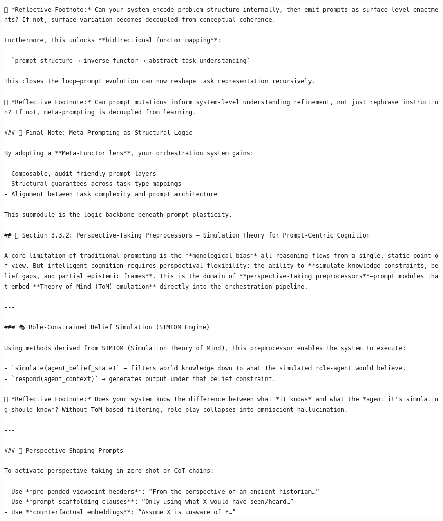     📎 *Reflective Footnote:* Can your system encode problem structure internally, then emit prompts as surface-level enactments? If not, surface variation becomes decoupled from conceptual coherence.
    
    Furthermore, this unlocks **bidirectional functor mapping**:
    
    - `prompt_structure → inverse_functor → abstract_task_understanding`
    
    This closes the loop—prompt evolution can now reshape task representation recursively.
    
    📎 *Reflective Footnote:* Can prompt mutations inform system-level understanding refinement, not just rephrase instruction? If not, meta-prompting is decoupled from learning.
    
    ### 🧠 Final Note: Meta-Prompting as Structural Logic
    
    By adopting a **Meta-Functor lens**, your orchestration system gains:
    
    - Composable, audit-friendly prompt layers
    - Structural guarantees across task-type mappings
    - Alignment between task complexity and prompt architecture
    
    This submodule is the logic backbone beneath prompt plasticity.
    
    ## 🧠 Section 3.3.2: Perspective-Taking Preprocessors — Simulation Theory for Prompt-Centric Cognition
    
    A core limitation of traditional prompting is the **monological bias**—all reasoning flows from a single, static point of view. But intelligent cognition requires perspectival flexibility: the ability to **simulate knowledge constraints, belief gaps, and partial epistemic frames**. This is the domain of **perspective-taking preprocessors**—prompt modules that embed **Theory-of-Mind (ToM) emulation** directly into the orchestration pipeline.
    
    ---
    
    ### 🎭 Role-Constrained Belief Simulation (SIMTOM Engine)
    
    Using methods derived from SIMTOM (Simulation Theory of Mind), this preprocessor enables the system to execute:
    
    - `simulate(agent_belief_state)` → filters world knowledge down to what the simulated role-agent would believe.
    - `respond(agent_context)` → generates output under that belief constraint.
    
    📎 *Reflective Footnote:* Does your system know the difference between what *it knows* and what the *agent it's simulating should know*? Without ToM-based filtering, role-play collapses into omniscient hallucination.
    
    ---
    
    ### 🔁 Perspective Shaping Prompts
    
    To activate perspective-taking in zero-shot or CoT chains:
    
    - Use **pre-pended viewpoint headers**: “From the perspective of an ancient historian…”
    - Use **prompt scaffolding clauses**: “Only using what X would have seen/heard…”
    - Use **counterfactual embeddings**: “Assume X is unaware of Y…”
    